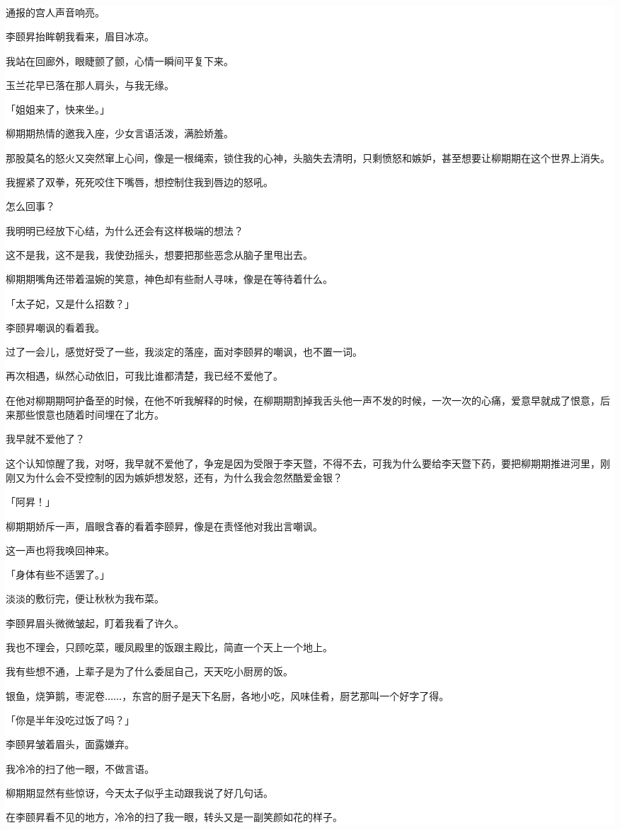 通报的宫人声音响亮。

李颐昇抬眸朝我看来，眉目冰凉。

我站在回廊外，眼睫颤了颤，心情一瞬间平复下来。

玉兰花早已落在那人肩头，与我无缘。

「姐姐来了，快来坐。」

柳期期热情的邀我入座，少女言语活泼，满脸娇羞。

那股莫名的怒火又突然窜上心间，像是一根绳索，锁住我的心神，头脑失去清明，只剩愤怒和嫉妒，甚至想要让柳期期在这个世界上消失。

我握紧了双拳，死死咬住下嘴唇，想控制住我到唇边的怒吼。

怎么回事？

我明明已经放下心结，为什么还会有这样极端的想法？

这不是我，这不是我，我使劲摇头，想要把那些恶念从脑子里甩出去。

柳期期嘴角还带着温婉的笑意，神色却有些耐人寻味，像是在等待着什么。

「太子妃，又是什么招数？」

李颐昇嘲讽的看着我。

过了一会儿，感觉好受了一些，我淡定的落座，面对李颐昇的嘲讽，也不置一词。

再次相遇，纵然心动依旧，可我比谁都清楚，我已经不爱他了。

在他对柳期期呵护备至的时候，在他不听我解释的时候，在柳期期割掉我舌头他一声不发的时候，一次一次的心痛，爱意早就成了恨意，后来那些恨意也随着时间埋在了北方。

我早就不爱他了？

这个认知惊醒了我，对呀，我早就不爱他了，争宠是因为受限于李天暨，不得不去，可我为什么要给李天暨下药，要把柳期期推进河里，刚刚又为什么会不受控制的因为嫉妒想发怒，还有，为什么我会忽然酷爱金银？

「阿昇！」

柳期期娇斥一声，眉眼含春的看着李颐昇，像是在责怪他对我出言嘲讽。

这一声也将我唤回神来。

「身体有些不适罢了。」

淡淡的敷衍完，便让秋秋为我布菜。

李颐昇眉头微微皱起，盯着我看了许久。

我也不理会，只顾吃菜，暖凤殿里的饭跟主殿比，简直一个天上一个地上。

我有些想不通，上辈子是为了什么委屈自己，天天吃小厨房的饭。

银鱼，烧笋鹅，枣泥卷……，东宫的厨子是天下名厨，各地小吃，风味佳肴，厨艺那叫一个好字了得。

「你是半年没吃过饭了吗？」

李颐昇皱着眉头，面露嫌弃。

我冷冷的扫了他一眼，不做言语。

柳期期显然有些惊讶，今天太子似乎主动跟我说了好几句话。

在李颐昇看不见的地方，冷冷的扫了我一眼，转头又是一副笑颜如花的样子。
